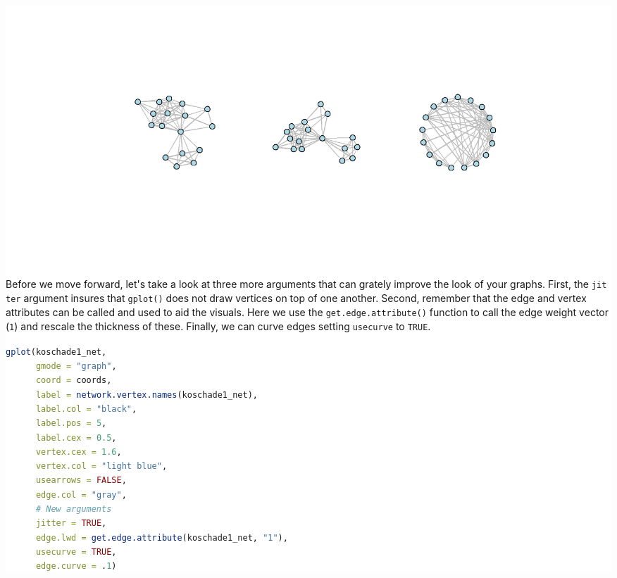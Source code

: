 <img src="1-Importing_and_Visualizing_in_Statnet_files/figure-html/unnamed-chunk-22-1.png" width="70%" style="display: block; margin: auto;" />

Before we move forward, let's take a look at three more arguments that can grately improve the look of your graphs. First, the `jitter` argument insures that `gplot()` does not draw vertices on top of one another. Second, remember that the edge and vertex attributes can be called and used to aid the visuals. Here we use the `get.edge.attribute()` function to call the edge weight vector (`1`) and rescale the thickness of these. Finally, we can curve edges setting `usecurve` to `TRUE`.


```r
gplot(koschade1_net,
      gmode = "graph",
      coord = coords,
      label = network.vertex.names(koschade1_net),
      label.col = "black",
      label.pos = 5,
      label.cex = 0.5,
      vertex.cex = 1.6,
      vertex.col = "light blue",
      usearrows = FALSE,
      edge.col = "gray",
      # New arguments
      jitter = TRUE,
      edge.lwd = get.edge.attribute(koschade1_net, "1"),
      usecurve = TRUE,
      edge.curve = .1)
```
